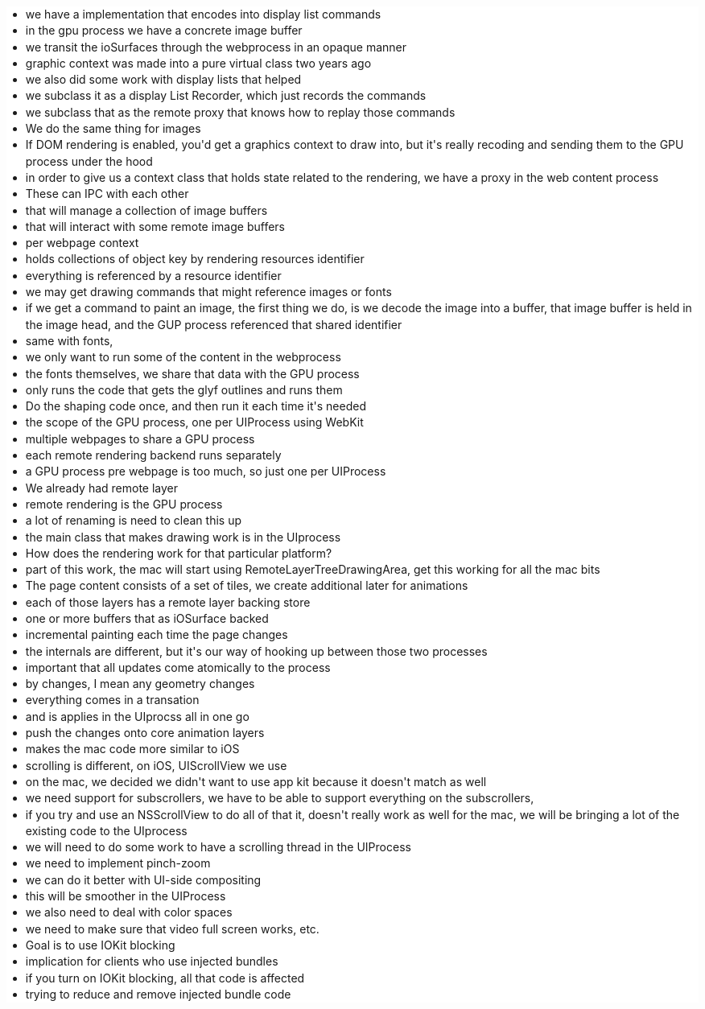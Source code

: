 - we have a implementation that encodes into display list commands
- in the gpu process we have a concrete image buffer
- we transit the ioSurfaces through the webprocess in an opaque manner
- graphic context was made into a pure virtual class two years ago
- we also did some work with display lists that helped
- we subclass it as a display List Recorder, which just records the commands
- we subclass that as the remote proxy that knows how to replay those commands
- We do the same thing for images
- If DOM rendering is enabled, you'd get a graphics context to draw into, but it's really recoding and sending them to the GPU process under the hood
- in order to give us a context class that holds state related to the rendering, we have a proxy in the web content process
- These can IPC with each other
- that will manage a collection of image buffers
- that will interact with some remote image buffers
- per webpage context
- holds collections of object key by rendering resources identifier
- everything is referenced by a resource identifier
- we may get drawing commands that might reference images or fonts
- if we get a command to paint an image, the first thing we do, is we decode the image into a buffer, that image buffer is held in the image head, and the GUP process referenced that shared identifier
- same with fonts,
- we only want to run some of the content in the webprocess
- the fonts themselves, we share that data with the GPU process
- only runs the code that gets the glyf outlines and runs them
- Do the shaping code once, and then run it each time it's needed
- the scope of the GPU process, one per UIProcess using WebKit
- multiple webpages to share a GPU process
- each remote rendering backend runs separately
- a GPU process pre webpage is too much, so just one per UIProcess
- We already had remote layer
- remote rendering is the GPU process
- a lot of renaming is need to clean this up
- the main class that makes drawing work is in the UIprocess
- How does the rendering work for that particular platform?
- part of this work, the mac will start using RemoteLayerTreeDrawingArea, get this working for all the mac bits
- The page content consists of a set of tiles, we create additional later for animations
- each of those layers has a remote layer backing store
- one or more buffers that as iOSurface backed
- incremental painting each time the page changes
- the internals are different, but it's our way of hooking up between those two processes
- important that all updates come atomically to the process
- by changes, I mean any geometry changes
- everything comes in a transation
- and is applies in the UIprocss all in one go
- push the changes onto core animation layers
- makes the mac code more similar to iOS
- scrolling is different, on iOS, UIScrollView we use
- on the mac, we decided we didn't want to use app kit because it doesn't match as well
- we need support for subscrollers, we have to be able to support everything on the subscrollers,
- if you try and use an NSScrollView to do all of that it, doesn't really work as well for the mac, we will be bringing a lot of the existing code to the UIprocess
- we will need to do some work to have a scrolling thread in the UIProcess
- we need to implement pinch-zoom
- we can do it better with UI-side compositing
- this will be smoother in the UIProcess
- we also need to deal with color spaces
- we need to make sure that video full screen works, etc.
- Goal is to use IOKit blocking
- implication for clients who use injected bundles
- if you turn on IOKit blocking, all that code is affected
- trying to reduce and remove injected bundle code